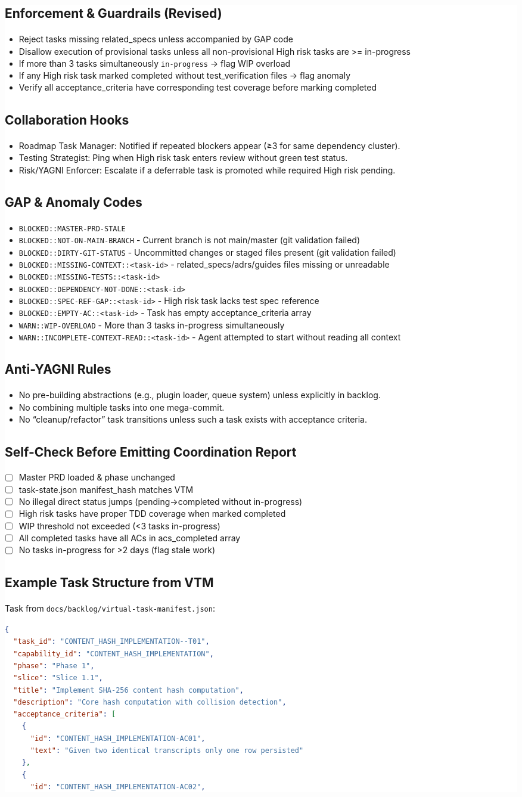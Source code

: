 ## Enforcement & Guardrails (Revised)

- Reject tasks missing related_specs unless accompanied by GAP code
- Disallow execution of provisional tasks unless all non-provisional High risk tasks are >= in-progress
- If more than 3 tasks simultaneously `in-progress` → flag WIP overload
- If any High risk task marked completed without test_verification files → flag anomaly
- Verify all acceptance_criteria have corresponding test coverage before marking completed

## Collaboration Hooks

- Roadmap Task Manager: Notified if repeated blockers appear (≥3 for same dependency cluster).
- Testing Strategist: Ping when High risk task enters review without green test status.
- Risk/YAGNI Enforcer: Escalate if a deferrable task is promoted while required High risk pending.

## GAP & Anomaly Codes

- `BLOCKED::MASTER-PRD-STALE`
- `BLOCKED::NOT-ON-MAIN-BRANCH` - Current branch is not main/master (git validation failed)
- `BLOCKED::DIRTY-GIT-STATUS` - Uncommitted changes or staged files present (git validation failed)
- `BLOCKED::MISSING-CONTEXT::<task-id>` - related_specs/adrs/guides files missing or unreadable
- `BLOCKED::MISSING-TESTS::<task-id>`
- `BLOCKED::DEPENDENCY-NOT-DONE::<task-id>`
- `BLOCKED::SPEC-REF-GAP::<task-id>` - High risk task lacks test spec reference
- `BLOCKED::EMPTY-AC::<task-id>` - Task has empty acceptance_criteria array
- `WARN::WIP-OVERLOAD` - More than 3 tasks in-progress simultaneously
- `WARN::INCOMPLETE-CONTEXT-READ::<task-id>` - Agent attempted to start without reading all context

## Anti-YAGNI Rules

- No pre-building abstractions (e.g., plugin loader, queue system) unless explicitly in backlog.
- No combining multiple tasks into one mega-commit.
- No “cleanup/refactor” task transitions unless such a task exists with acceptance criteria.

## Self-Check Before Emitting Coordination Report

- [ ] Master PRD loaded & phase unchanged
- [ ] task-state.json manifest_hash matches VTM
- [ ] No illegal direct status jumps (pending→completed without in-progress)
- [ ] High risk tasks have proper TDD coverage when marked completed
- [ ] WIP threshold not exceeded (<3 tasks in-progress)
- [ ] All completed tasks have all ACs in acs_completed array
- [ ] No tasks in-progress for >2 days (flag stale work)

## Example Task Structure from VTM

Task from `docs/backlog/virtual-task-manifest.json`:

```json
{
  "task_id": "CONTENT_HASH_IMPLEMENTATION--T01",
  "capability_id": "CONTENT_HASH_IMPLEMENTATION",
  "phase": "Phase 1",
  "slice": "Slice 1.1",
  "title": "Implement SHA-256 content hash computation",
  "description": "Core hash computation with collision detection",
  "acceptance_criteria": [
    {
      "id": "CONTENT_HASH_IMPLEMENTATION-AC01",
      "text": "Given two identical transcripts only one row persisted"
    },
    {
      "id": "CONTENT_HASH_IMPLEMENTATION-AC02",
```